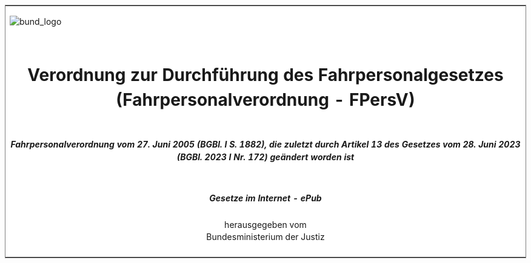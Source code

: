 <span id="DECKBLATT.html"></span>

<table border="0" frame="border" width="100%">

<tr valign="top">

<td align="left">

![bund\_logo](BfJ_2021_Web_de_de.gif)

</td>

<td align="right">

 

</td>

</tr>

<tr align="center" valign="middle">

<td colspan="2">

# Verordnung zur Durchführung des Fahrpersonalgesetzes (Fahrpersonalverordnung - FPersV)

</td>

</tr>

<tr align="center" valign="middle">

<td colspan="2">

##### Fahrpersonalverordnung vom 27. Juni 2005 (BGBl. I S. 1882), die zuletzt durch Artikel 13 des Gesetzes vom 28. Juni 2023 (BGBl. 2023 I Nr. 172) geändert worden ist

</td>

</tr>

<tr align="center" valign="middle">

<td colspan="2">

  
  

##### Gesetze im Internet - ePub  
  
herausgegeben vom  
Bundesministerium der Justiz

</td>

</tr>

<tr align="center" valign="bottom">

<td colspan="2">
